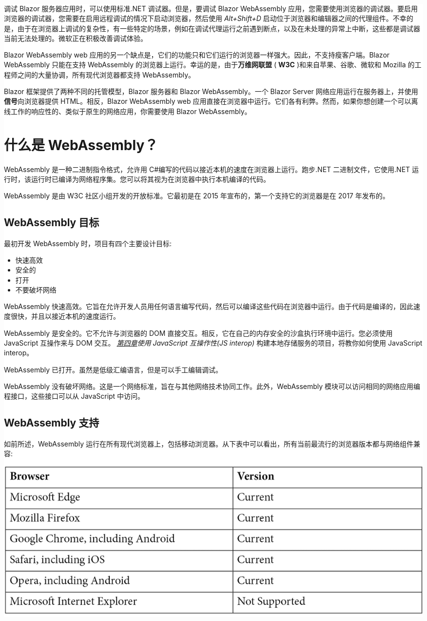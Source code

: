 调试 Blazor 服务器应用时，可以使用标准.NET 调试器。但是，要调试 Blazor WebAssembly 应用，您需要使用浏览器的调试器。要启用浏览器的调试器，您需要在启用远程调试的情况下启动浏览器，然后使用 *Alt+Shift+D* 启动位于浏览器和编辑器之间的代理组件。不幸的是，由于在浏览器上调试的复杂性，有一些特定的场景，例如在调试代理运行之前遇到断点，以及在未处理的异常上中断，这些都是调试器当前无法处理的。微软正在积极改善调试体验。

Blazor WebAssembly web 应用的另一个缺点是，它们的功能只和它们运行的浏览器一样强大。因此，不支持瘦客户端。Blazor WebAssembly 只能在支持 WebAssembly 的浏览器上运行。幸运的是，由于**万维网联盟** ( **W3C** )和来自苹果、谷歌、微软和 Mozilla 的工程师之间的大量协调，所有现代浏览器都支持 WebAssembly。

Blazor 框架提供了两种不同的托管模型，Blazor 服务器和 Blazor WebAssembly。一个 Blazor Server 网络应用运行在服务器上，并使用**信号**向浏览器提供 HTML。相反，Blazor WebAssembly web 应用直接在浏览器中运行。它们各有利弊。然而，如果你想创建一个可以离线工作的响应性的、类似于原生的网络应用，你需要使用 Blazor WebAssembly。

# 什么是 WebAssembly？

WebAssembly 是一种二进制指令格式，允许用 C#编写的代码以接近本机的速度在浏览器上运行。跑步.NET 二进制文件，它使用.NET 运行时，该运行时已编译为网络程序集。您可以将其视为在浏览器中执行本机编译的代码。

WebAssembly 是由 W3C 社区小组开发的开放标准。它最初是在 2015 年宣布的，第一个支持它的浏览器是在 2017 年发布的。

## WebAssembly 目标

最初开发 WebAssembly 时，项目有四个主要设计目标:

*   快速高效
*   安全的
*   打开
*   不要破坏网络

WebAssembly 快速高效。它旨在允许开发人员用任何语言编写代码，然后可以编译这些代码在浏览器中运行。由于代码是编译的，因此速度很快，并且以接近本机的速度运行。

WebAssembly 是安全的。它不允许与浏览器的 DOM 直接交互。相反，它在自己的内存安全的沙盒执行环境中运行。您必须使用 JavaScript 互操作来与 DOM 交互。 [*第四章*](04.html#_idTextAnchor107)*使用 JavaScript 互操作性(JS interop)* 构建本地存储服务的项目，将教你如何使用 JavaScript interop。

WebAssembly 已打开。虽然是低级汇编语言，但是可以手工编辑调试。

WebAssembly 没有破坏网络。这是一个网络标准，旨在与其他网络技术协同工作。此外，WebAssembly 模块可以访问相同的网络应用编程接口，这些接口可以从 JavaScript 中访问。

## WebAssembly 支持

如前所述，WebAssembly 运行在所有现代浏览器上，包括移动浏览器。从下表中可以看出，所有当前最流行的浏览器版本都与网络组件兼容:

![Figure 1.3 – WebAssembly browser compatibility ](img/Figure_1.3_B16786.jpg)
